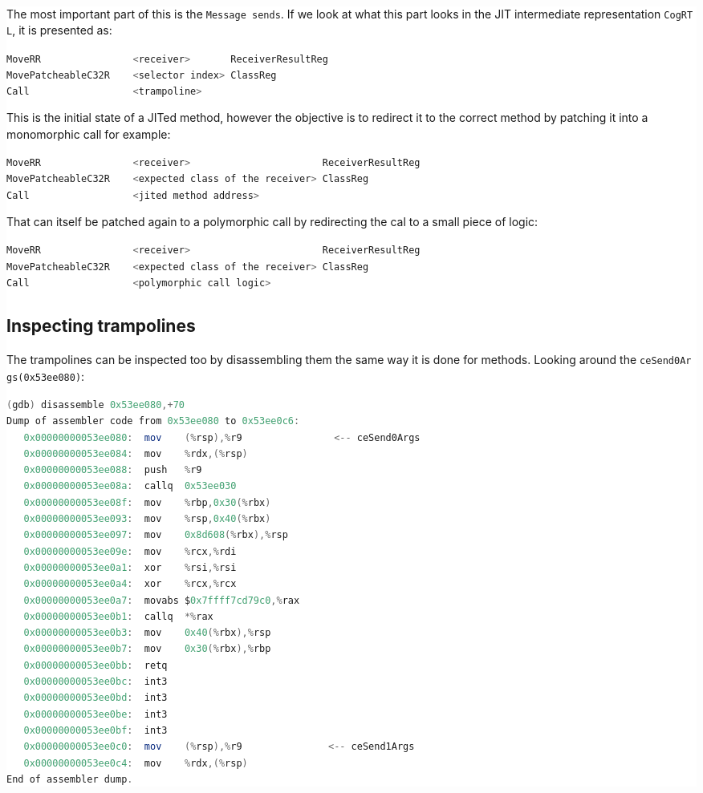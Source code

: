 The most important part of this is the `Message sends`. If we look at what this part looks in the JIT intermediate representation `CogRTL`, it is presented as:

```c
MoveRR                <receiver>       ReceiverResultReg
MovePatcheableC32R    <selector index> ClassReg
Call                  <trampoline>
```

This is the initial state of a JITed method, however the objective is to redirect it to the correct method by patching it into a monomorphic call for example:

```C
MoveRR                <receiver>                       ReceiverResultReg
MovePatcheableC32R    <expected class of the receiver> ClassReg
Call                  <jited method address>
```

That can itself be patched again to a polymorphic call by redirecting the cal to a small piece of logic:

```C
MoveRR                <receiver>                       ReceiverResultReg
MovePatcheableC32R    <expected class of the receiver> ClassReg
Call                  <polymorphic call logic>
```



## Inspecting trampolines

The trampolines can be inspected too by disassembling them the same way it is done for methods. Looking around the `ceSend0Args(0x53ee080)`:

```java
(gdb) disassemble 0x53ee080,+70
Dump of assembler code from 0x53ee080 to 0x53ee0c6:
   0x00000000053ee080:	mov    (%rsp),%r9                <-- ceSend0Args
   0x00000000053ee084:	mov    %rdx,(%rsp)
   0x00000000053ee088:	push   %r9
   0x00000000053ee08a:	callq  0x53ee030
   0x00000000053ee08f:	mov    %rbp,0x30(%rbx)
   0x00000000053ee093:	mov    %rsp,0x40(%rbx)
   0x00000000053ee097:	mov    0x8d608(%rbx),%rsp
   0x00000000053ee09e:	mov    %rcx,%rdi
   0x00000000053ee0a1:	xor    %rsi,%rsi
   0x00000000053ee0a4:	xor    %rcx,%rcx
   0x00000000053ee0a7:	movabs $0x7ffff7cd79c0,%rax
   0x00000000053ee0b1:	callq  *%rax
   0x00000000053ee0b3:	mov    0x40(%rbx),%rsp
   0x00000000053ee0b7:	mov    0x30(%rbx),%rbp
   0x00000000053ee0bb:	retq   
   0x00000000053ee0bc:	int3   
   0x00000000053ee0bd:	int3   
   0x00000000053ee0be:	int3   
   0x00000000053ee0bf:	int3   
   0x00000000053ee0c0:	mov    (%rsp),%r9	            <-- ceSend1Args
   0x00000000053ee0c4:	mov    %rdx,(%rsp)
End of assembler dump.

```
